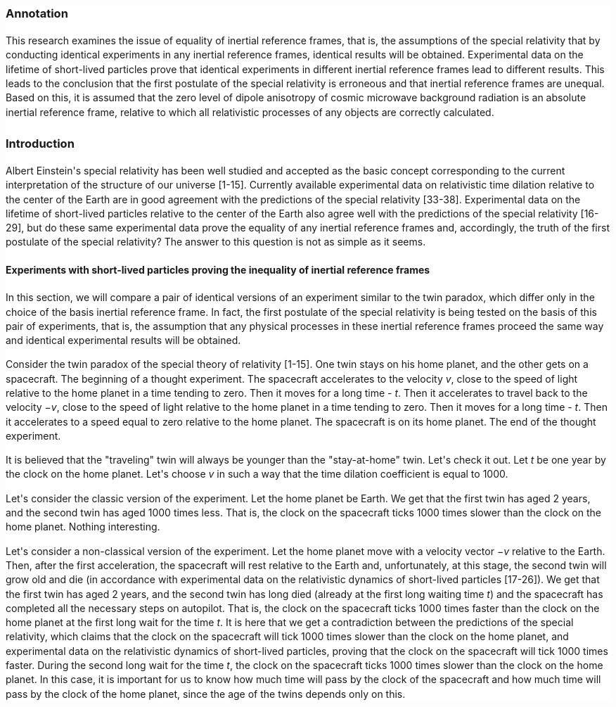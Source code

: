 
### Annotation

This research examines the issue of equality of inertial reference frames, that is, the assumptions of the special relativity that by conducting identical experiments in any inertial reference frames, identical results will be obtained. Experimental data on the lifetime of short-lived particles prove that identical experiments in different inertial reference frames lead to different results. This leads to the conclusion that the first postulate of the special relativity is erroneous and that inertial reference frames are unequal. Based on this, it is assumed that the zero level of dipole anisotropy of cosmic microwave background radiation is an absolute inertial reference frame, relative to which all relativistic processes of any objects are correctly calculated.
### Introduction

Albert Einstein's special relativity has been well studied and accepted as the basic concept corresponding to the current interpretation of the structure of our universe [1-15]. Currently available experimental data on relativistic time dilation relative to the center of the Earth are in good agreement with the predictions of the special relativity [33-38]. Experimental data on the lifetime of short-lived particles relative to the center of the Earth also agree well with the predictions of the special relativity [16-29], but do these same experimental data prove the equality of any inertial reference frames and, accordingly, the truth of the first postulate of the special relativity? The answer to this question is not as simple as it seems.

#### Experiments with short-lived particles proving the inequality of inertial reference frames

In this section, we will compare a pair of identical versions of an experiment similar to the twin paradox, which differ only in the choice of the basis inertial reference frame. In fact, the first postulate of the special relativity is being tested on the basis of this pair of experiments, that is, the assumption that any physical processes in these inertial reference frames proceed the same way and identical experimental results will be obtained.

Consider the twin paradox of the special theory of relativity [1-15]. One twin stays on his home planet, and the other gets on a spacecraft. The beginning of a thought experiment. The spacecraft accelerates to the velocity $v$, close to the speed of light relative to the home planet in a time tending to zero. Then it moves for a long time - $t$. Then it accelerates to travel back to the velocity $-v$, close to the speed of light relative to the home planet in a time tending to zero. Then it moves for a long time - $t$. Then it accelerates to a speed equal to zero relative to the home planet. The spacecraft is on its home planet. The end of the thought experiment.

It is believed that the "traveling" twin will always be younger than the "stay-at-home" twin. Let's check it out. Let $t$ be one year by the clock on the home planet. Let's choose $v$ in such a way that the time dilation coefficient is equal to 1000.

Let's consider the classic version of the experiment. Let the home planet be Earth. We get that the first twin has aged 2 years, and the second twin has aged 1000 times less. That is, the clock on the spacecraft ticks 1000 times slower than the clock on the home planet. Nothing interesting.

Let's consider a non-classical version of the experiment. Let the home planet move with a velocity vector $-v$ relative to the Earth. Then, after the first acceleration, the spacecraft will rest relative to the Earth and, unfortunately, at this stage, the second twin will grow old and die (in accordance with experimental data on the relativistic dynamics of short-lived particles [17-26]). We get that the first twin has aged 2 years, and the second twin has long died (already at the first long waiting time $t$) and the spacecraft has completed all the necessary steps on autopilot. That is, the clock on the spacecraft ticks 1000 times faster than the clock on the home planet at the first long wait for the time $t$. It is here that we get a contradiction between the predictions of the special relativity, which claims that the clock on the spacecraft will tick 1000 times slower than the clock on the home planet, and experimental data on the relativistic dynamics of short-lived particles, proving that the clock on the spacecraft will tick 1000 times faster. During the second long wait for the time $t$, the clock on the spacecraft ticks 1000 times slower than the clock on the home planet. In this case, it is important for us to know how much time will pass by the clock of the spacecraft and how much time will pass by the clock of the home planet, since the age of the twins depends only on this.
